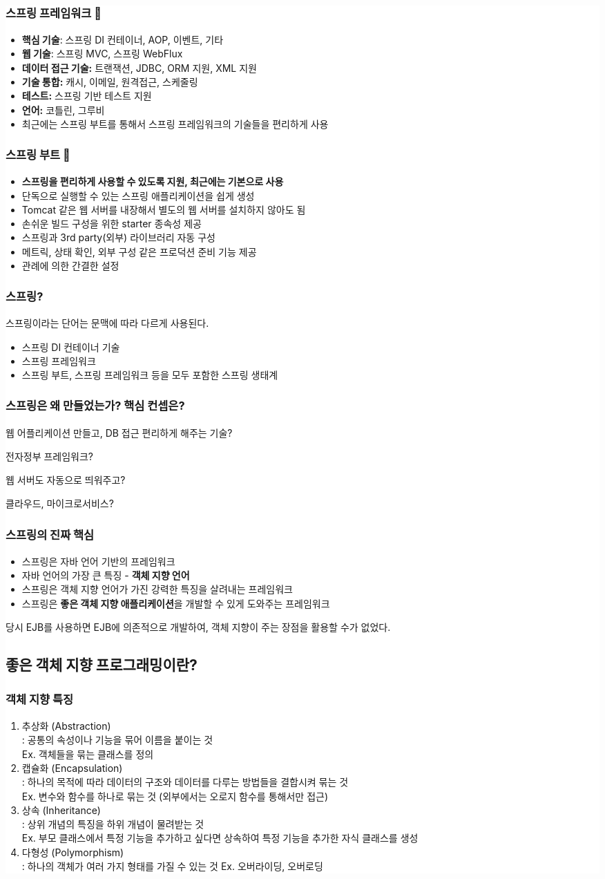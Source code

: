 ### 스프링 프레임워크 🌱

- **핵심 기술**: 스프링 DI 컨테이너, AOP, 이벤트, 기타
- **웹 기술**: 스프링 MVC, 스프링 WebFlux
- **데이터 접근 기술:** 트랜잭션, JDBC, ORM 지원, XML 지원
- **기술 통합:** 캐시, 이메일, 원격접근, 스케줄링
- **테스트:** 스프링 기반 테스트 지원
- **언어:** 코틀린, 그루비
- 최근에는 스프링 부트를 통해서 스프링 프레임워크의 기술들을 편리하게 사용

### 스프링 부트 🍃

- **스프링을 편리하게 사용할 수 있도록 지원, 최근에는 기본으로 사용**
- 단독으로 실행할 수 있는 스프링 애플리케이션을 쉽게 생성
- Tomcat 같은 웹 서버를 내장해서 별도의 웹 서버를 설치하지 않아도 됨
- 손쉬운 빌드 구성을 위한 starter 종속성 제공
- 스프링과 3rd party(외부) 라이브러리 자동 구성
- 메트릭, 상태 확인, 외부 구성 같은 프로덕션 준비 기능 제공
- 관례에 의한 간결한 설정

### 스프링?

스프링이라는 단어는 문맥에 따라 다르게 사용된다.

- 스프링 DI 컨테이너 기술
- 스프링 프레임워크
- 스프링 부트, 스프링 프레임워크 등을 모두 포함한 스프링 생태계

### 스프링은 왜 만들었는가? 핵심 컨셉은?

웹 어플리케이션 만들고, DB 접근 편리하게 해주는 기술?

전자정부 프레임워크?

웹 서버도 자동으로 띄워주고?

클라우드, 마이크로서비스?

### 스프링의 진짜 핵심

- 스프링은 자바 언어 기반의 프레임워크
- 자바 언어의 가장 큰 특징 - **객체 지향 언어**
- 스프링은 객체 지향 언어가 가진 강력한 특징을 살려내는 프레임워크
- 스프링은 **좋은 객체 지향 애플리케이션**을 개발할 수 있게 도와주는 프레임워크

당시 EJB를 사용하면 EJB에 의존적으로 개발하여, 객체 지향이 주는 장점을 활용할 수가 없었다. 

## 좋은 객체 지향 프로그래밍이란?

### 객체 지향 특징

1. 추상화 (Abstraction)  
: 공통의 속성이나 기능을 묶어 이름을 붙이는 것  
Ex. 객체들을 묶는 클래스를 정의
2. 캡슐화 (Encapsulation)  
: 하나의 목적에 따라 데이터의 구조와 데이터를 다루는 방법들을 결합시켜 묶는 것  
Ex. 변수와 함수를 하나로 묶는 것 (외부에서는 오로지 함수를 통해서만 접근)
3. 상속 (Inheritance)  
: 상위 개념의 특징을 하위 개념이 물려받는 것  
Ex. 부모 클래스에서 특정 기능을 추가하고 싶다면 상속하여 특정 기능을 추가한 자식 클래스를 생성
4. 다형성 (Polymorphism)  
: 하나의 객체가 여러 가지 형태를 가질 수 있는 것
Ex. 오버라이딩, 오버로딩
